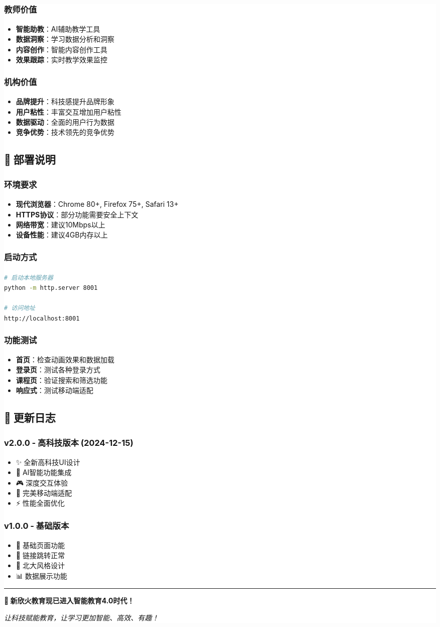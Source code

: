 ### 教师价值
- **智能助教**：AI辅助教学工具
- **数据洞察**：学习数据分析和洞察
- **内容创作**：智能内容创作工具
- **效果跟踪**：实时教学效果监控

### 机构价值
- **品牌提升**：科技感提升品牌形象
- **用户粘性**：丰富交互增加用户粘性
- **数据驱动**：全面的用户行为数据
- **竞争优势**：技术领先的竞争优势

## 🚀 **部署说明**

### 环境要求
- **现代浏览器**：Chrome 80+, Firefox 75+, Safari 13+
- **HTTPS协议**：部分功能需要安全上下文
- **网络带宽**：建议10Mbps以上
- **设备性能**：建议4GB内存以上

### 启动方式
```bash
# 启动本地服务器
python -m http.server 8001

# 访问地址
http://localhost:8001
```

### 功能测试
- **首页**：检查动画效果和数据加载
- **登录页**：测试各种登录方式
- **课程页**：验证搜索和筛选功能
- **响应式**：测试移动端适配

## 📝 **更新日志**

### v2.0.0 - 高科技版本 (2024-12-15)
- ✨ 全新高科技UI设计
- 🤖 AI智能功能集成
- 🎮 深度交互体验
- 📱 完美移动端适配
- ⚡ 性能全面优化

### v1.0.0 - 基础版本
- 📄 基础页面功能
- 🔗 链接跳转正常
- 🎨 北大风格设计
- 📊 数据展示功能

---

**🎉 新欣火教育现已进入智能教育4.0时代！**

*让科技赋能教育，让学习更加智能、高效、有趣！*
